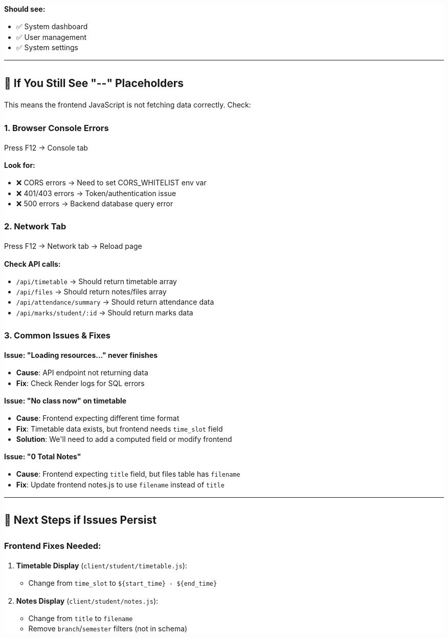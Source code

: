 **Should see:**
- ✅ System dashboard
- ✅ User management
- ✅ System settings

---

## 🐛 If You Still See "--" Placeholders

This means the frontend JavaScript is not fetching data correctly. Check:

### 1. Browser Console Errors
Press F12 → Console tab

**Look for:**
- ❌ CORS errors → Need to set CORS_WHITELIST env var
- ❌ 401/403 errors → Token/authentication issue
- ❌ 500 errors → Backend database query error

### 2. Network Tab
Press F12 → Network tab → Reload page

**Check API calls:**
- `/api/timetable` → Should return timetable array
- `/api/files` → Should return notes/files array
- `/api/attendance/summary` → Should return attendance data
- `/api/marks/student/:id` → Should return marks data

### 3. Common Issues & Fixes

**Issue: "Loading resources..." never finishes**
- **Cause**: API endpoint not returning data
- **Fix**: Check Render logs for SQL errors

**Issue: "No class now" on timetable**
- **Cause**: Frontend expecting different time format
- **Fix**: Timetable data exists, but frontend needs `time_slot` field
- **Solution**: We'll need to add a computed field or modify frontend

**Issue: "0 Total Notes"**
- **Cause**: Frontend expecting `title` field, but files table has `filename`
- **Fix**: Update frontend notes.js to use `filename` instead of `title`

---

## 🔧 Next Steps if Issues Persist

### Frontend Fixes Needed:

1. **Timetable Display** (`client/student/timetable.js`):
   - Change from `time_slot` to `${start_time} - ${end_time}`

2. **Notes Display** (`client/student/notes.js`):
   - Change from `title` to `filename`
   - Remove `branch`/`semester` filters (not in schema)

